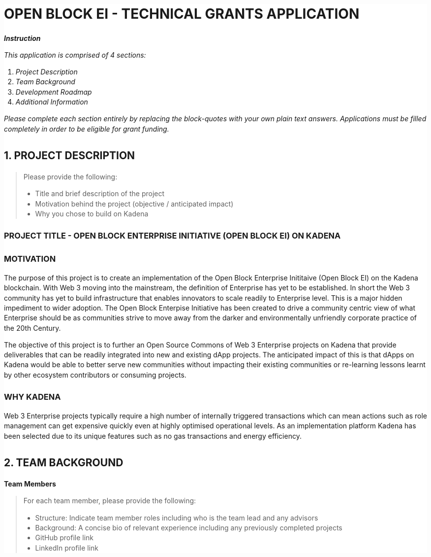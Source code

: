 # OPEN BLOCK EI - TECHNICAL GRANTS APPLICATION 

***Instruction***

*This application is comprised of 4 sections:*

1. *Project Description*
2. *Team Background*
3. *Development Roadmap*
4. *Additional Information*

*Please complete each section entirely by replacing the block-quotes with your own plain text answers. Applications must be filled completely in order to be eligible for grant funding.*

## 1. PROJECT DESCRIPTION

>Please provide the following:
>- Title and brief description of the project
>- Motivation behind the project (objective / anticipated impact)
>- Why you chose to build on Kadena

### PROJECT TITLE - OPEN BLOCK ENTERPRISE INITIATIVE (OPEN BLOCK EI) ON KADENA

### MOTIVATION
The purpose of this project is to create an implementation of the Open Block Enterprise Inititaive (Open Block EI) on the Kadena blockchain. With Web 3 moving into the mainstream, the definition of Enterprise 
has yet to be established. In short the Web 3 community has yet to build infrastructure that enables innovators to scale readily to Enterprise level. This is a major hidden impediment to wider 
adoption. The Open Block Enterpise Initiative has been created to drive a community centric view of what Enterprise should be as communities strive to move away from the darker
and environmentally unfriendly corporate practice of the 20th Century. 

The objective of this project is to further an Open Source Commons of Web 3 Enterprise projects on Kadena that provide deliverables that can be readily integrated into new and existing dApp projects.
The anticipated impact of this is that dApps on Kadena would be able to better serve new communities without impacting their existing communities or re-learning lessons learnt by other ecosystem contributors or consuming projects.
### WHY KADENA
Web 3 Enterprise projects typically require a high number of internally triggered transactions which can mean actions such as role management can get expensive quickly even at highly optimised operational levels. 
As an implementation platform Kadena has been selected due to its unique features such as no gas transactions and energy efficiency.

## 2. TEAM BACKGROUND

**Team Members**

>For each team member, please provide the following:
>- Structure: Indicate team member roles including who is the team lead and any advisors
>- Background: A concise bio of relevant experience including any previously completed projects
>- GitHub profile link
>- LinkedIn profile link
